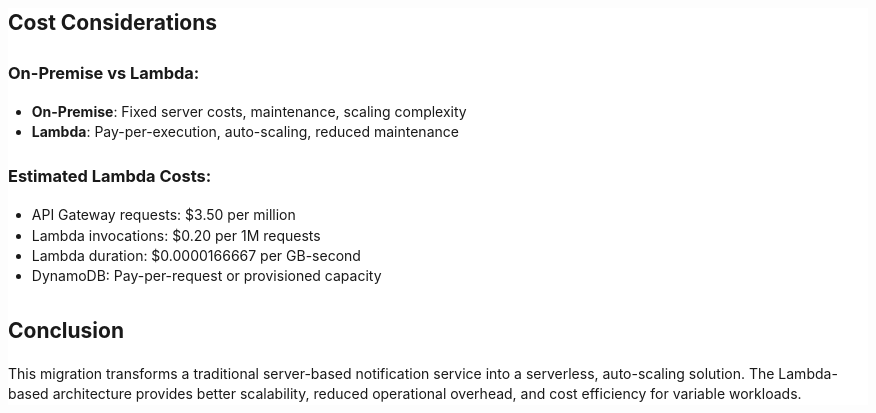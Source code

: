 ## Cost Considerations

### On-Premise vs Lambda:
- **On-Premise**: Fixed server costs, maintenance, scaling complexity
- **Lambda**: Pay-per-execution, auto-scaling, reduced maintenance

### Estimated Lambda Costs:
- API Gateway requests: $3.50 per million
- Lambda invocations: $0.20 per 1M requests
- Lambda duration: $0.0000166667 per GB-second
- DynamoDB: Pay-per-request or provisioned capacity

## Conclusion

This migration transforms a traditional server-based notification service into a serverless, auto-scaling solution. The Lambda-based architecture provides better scalability, reduced operational overhead, and cost efficiency for variable workloads.
